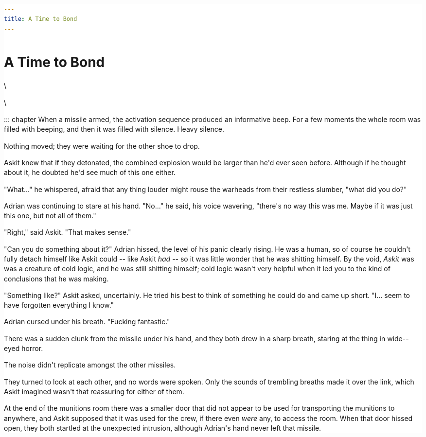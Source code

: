 ```yaml
---
title: A Time to Bond
---
```


# A Time to Bond

\

\

::: chapter
When a missile armed, the activation sequence produced an informative
beep. For a few moments the whole room was filled with beeping, and then
it was filled with silence. Heavy silence.

Nothing moved; they were waiting for the other shoe to drop.

Askit knew that if they detonated, the combined explosion would be
larger than he\'d ever seen before. Although if he thought about it, he
doubted he\'d see much of this one either.

"What..." he whispered, afraid that any thing louder might rouse the
warheads from their restless slumber, "what did you do?"

Adrian was continuing to stare at his hand. "No..." he said, his voice
wavering, "there\'s no way this was me. Maybe if it was just this one,
but not all of them."

"Right," said Askit. "That makes sense."

"Can you do something about it?" Adrian hissed, the level of his panic
clearly rising. He was a human, so of course he couldn\'t fully detach
himself like Askit could -- like Askit *had* -- so it was little wonder
that he was shitting himself. By the void, *Askit* was was a creature of
cold logic, and he was still shitting himself; cold logic wasn\'t very
helpful when it led you to the kind of conclusions that he was making.

"Something like?" Askit asked, uncertainly. He tried his best to think
of something he could do and came up short. "I... seem to have forgotten
everything I know."

Adrian cursed under his breath. "Fucking fantastic."

There was a sudden clunk from the missile under his hand, and they both
drew in a sharp breath, staring at the thing in wide--eyed horror.

The noise didn\'t replicate amongst the other missiles.

They turned to look at each other, and no words were spoken. Only the
sounds of trembling breaths made it over the link, which Askit imagined
wasn\'t that reassuring for either of them.

At the end of the munitions room there was a smaller door that did not
appear to be used for transporting the munitions to anywhere, and Askit
supposed that it was used for the crew, if there even *were* any, to
access the room. When that door hissed open, they both startled at the
unexpected intrusion, although Adrian\'s hand never left that missile.
